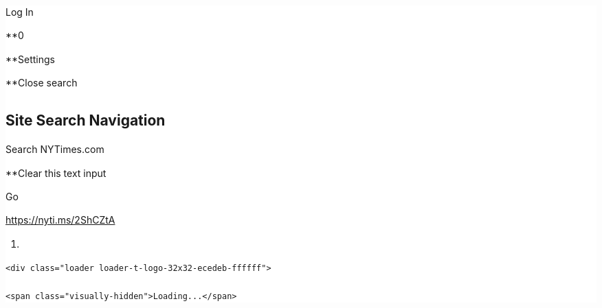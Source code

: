 <div class="ad sharetools-inline-article-ad hidden nocontent robots-nocontent">

</div>

</div>

<div class="user-tools-button-group button-group">

Log In

**<span class="button-text">0</span>

**<span class="button-text">Settings</span>

</div>

</div>

</div>

<div class="search-flyout-panel flyout-panel">

**<span class="visually-hidden">Close search</span>

## Site Search Navigation

<div class="control">

<div class="label-container visually-hidden">

Search NYTimes.com

</div>

<div class="field-container">

**<span id="clear-search-input" class="visually-hidden">Clear this text
input</span>

<div class="auto-suggest" style="display: none;">

</div>

Go

</div>

</div>

</div>

<div id="notification-modals" class="notification-modals">

</div>

<span class="story-short-url"><https://nyti.ms/2ShCZtA></span>

<div class="nocontent robots-nocontent">

1.  
    
    <div class="loader loader-t-logo-32x32-ecedeb-ffffff">
    
    <span class="visually-hidden">Loading...</span>
    